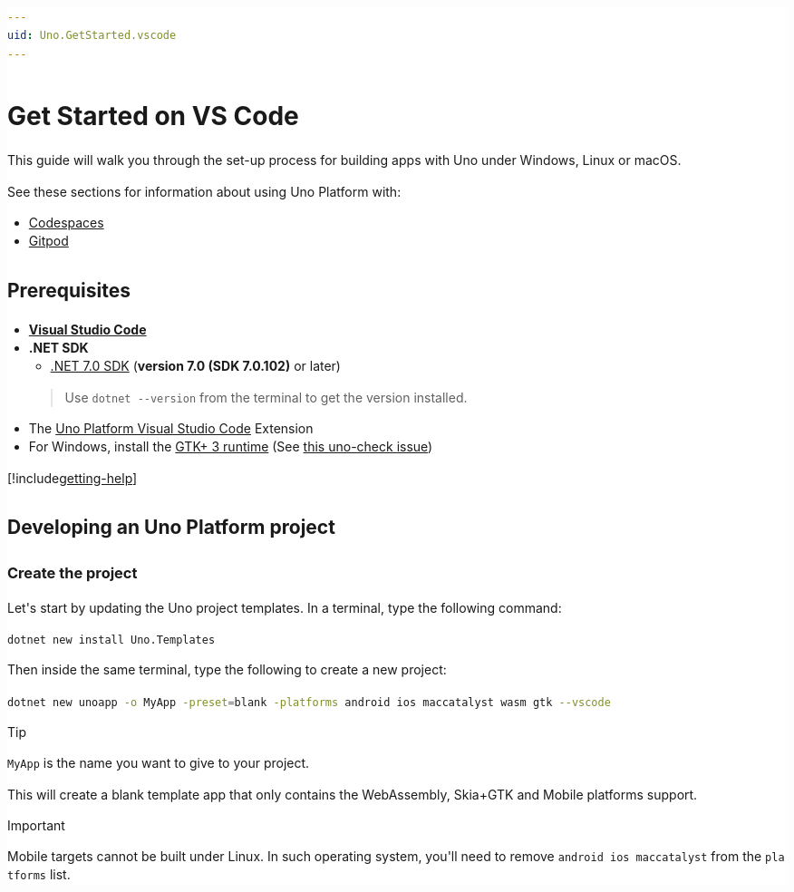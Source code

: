 ```yaml
---
uid: Uno.GetStarted.vscode
---
```


# Get Started on VS Code

This guide will walk you through the set-up process for building apps with Uno under Windows, Linux or macOS.

See these sections for information about using Uno Platform with:
- [Codespaces](features/working-with-codespaces.md)
- [Gitpod](features/working-with-gitpod.md)

## Prerequisites

* [**Visual Studio Code**](https://code.visualstudio.com/)
* **.NET SDK**
    * [.NET 7.0 SDK](https://dotnet.microsoft.com/download/dotnet-core/6.0) (**version 7.0 (SDK 7.0.102)** or later)
    > Use `dotnet --version` from the terminal to get the version installed.
* The [Uno Platform Visual Studio Code](https://marketplace.visualstudio.com/items?itemName=unoplatform.vscode) Extension
* For Windows, install the [GTK+ 3 runtime](https://github.com/tschoonj/GTK-for-Windows-Runtime-Environment-Installer/releases) (See [this uno-check issue](https://github.com/unoplatform/uno.check/issues/12))

[!include[getting-help](use-uno-check-inline.md)]

## Developing an Uno Platform project

### Create the project

Let's start by updating the Uno project templates. In a terminal, type the following command:

```bash
dotnet new install Uno.Templates
```

Then inside the same terminal, type the following to create a new project:

```bash
dotnet new unoapp -o MyApp -preset=blank -platforms android ios maccatalyst wasm gtk --vscode
```

> [!TIP]
> `MyApp` is the name you want to give to your project.

This will create a blank template app that only contains the WebAssembly, Skia+GTK and Mobile platforms support.

> [!IMPORTANT]
> Mobile targets cannot be built under Linux. In such operating system, you'll need to remove `android ios maccatalyst` from the `platforms` list.
